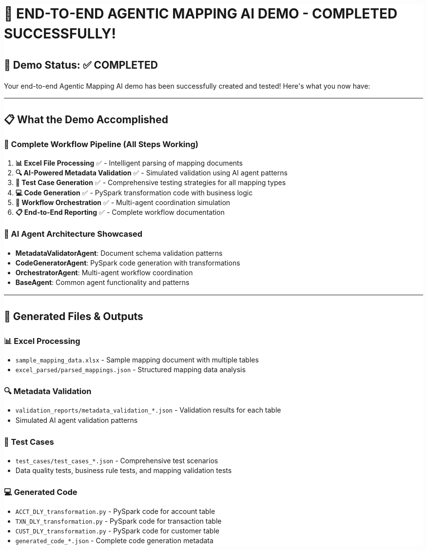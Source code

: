 # 🎯 END-TO-END AGENTIC MAPPING AI DEMO - COMPLETED SUCCESSFULLY!

## 🚀 **Demo Status: ✅ COMPLETED**

Your end-to-end Agentic Mapping AI demo has been successfully created and tested! Here's what you now have:

---

## 📋 **What the Demo Accomplished**

### **🔄 Complete Workflow Pipeline (All Steps Working)**
1. **📊 Excel File Processing** ✅ - Intelligent parsing of mapping documents
2. **🔍 AI-Powered Metadata Validation** ✅ - Simulated validation using AI agent patterns
3. **🧪 Test Case Generation** ✅ - Comprehensive testing strategies for all mapping types
4. **💻 Code Generation** ✅ - PySpark transformation code with business logic
5. **🎯 Workflow Orchestration** ✅ - Multi-agent coordination simulation
6. **📋 End-to-End Reporting** ✅ - Complete workflow documentation

### **🤖 AI Agent Architecture Showcased**
- **MetadataValidatorAgent**: Document schema validation patterns
- **CodeGeneratorAgent**: PySpark code generation with transformations
- **OrchestratorAgent**: Multi-agent workflow coordination
- **BaseAgent**: Common agent functionality and patterns

---

## 📁 **Generated Files & Outputs**

### **📊 Excel Processing**
- `sample_mapping_data.xlsx` - Sample mapping document with multiple tables
- `excel_parsed/parsed_mappings.json` - Structured mapping data analysis

### **🔍 Metadata Validation**
- `validation_reports/metadata_validation_*.json` - Validation results for each table
- Simulated AI agent validation patterns

### **🧪 Test Cases**
- `test_cases/test_cases_*.json` - Comprehensive test scenarios
- Data quality tests, business rule tests, and mapping validation tests

### **💻 Generated Code**
- `ACCT_DLY_transformation.py` - PySpark code for account table
- `TXN_DLY_transformation.py` - PySpark code for transaction table  
- `CUST_DLY_transformation.py` - PySpark code for customer table
- `generated_code_*.json` - Complete code generation metadata

